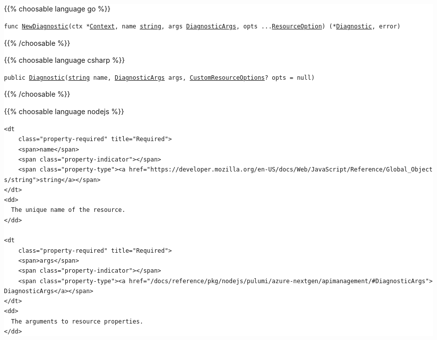 {{% choosable language go %}}
<div class="highlight"><pre class="chroma"><code class="language-go" data-lang="go"><span class="k">func </span><span class="nx"><a href="https://pkg.go.dev/github.com/pulumi/pulumi-azure-nextgen/sdk/go/azure-nextgen/apimanagement?tab=doc#Diagnostic">NewDiagnostic</a></span><span class="p">(</span><span class="nx">ctx</span><span class="p"> *</span><span class="nx"><a href="https://pkg.go.dev/github.com/pulumi/pulumi/sdk/go/pulumi?tab=doc#Context">Context</a></span><span class="p">, </span><span class="nx">name</span><span class="p"> </span><span class="nx"><a href="https://golang.org/pkg/builtin/#string">string</a></span><span class="p">, </span><span class="nx">args</span><span class="p"> </span><span class="nx"><a href="https://pkg.go.dev/github.com/pulumi/pulumi-azure-nextgen/sdk/go/azure-nextgen/apimanagement?tab=doc#DiagnosticArgs">DiagnosticArgs</a></span><span class="p">, </span><span class="nx">opts</span><span class="p"> ...</span><span class="nx"><a href="https://pkg.go.dev/github.com/pulumi/pulumi/sdk/go/pulumi?tab=doc#ResourceOption">ResourceOption</a></span><span class="p">) (*<span class="nx"><a href="https://pkg.go.dev/github.com/pulumi/pulumi-azure-nextgen/sdk/go/azure-nextgen/apimanagement?tab=doc#Diagnostic">Diagnostic</a></span>, error)</span></code></pre></div>
{{% /choosable %}}

{{% choosable language csharp %}}
<div class="highlight"><pre class="chroma"><code class="language-csharp" data-lang="csharp"><span class="k">public </span><span class="nx"><a href="/docs/reference/pkg/dotnet/Pulumi.AzureNextGen/Pulumi.AzureNextGen.ApiManagement..Diagnostic.html">Diagnostic</a></span><span class="p">(</span><span class="nx"><a href="https://docs.microsoft.com/en-us/dotnet/csharp/language-reference/builtin-types/built-in-types">string</a></span><span class="p"> </span><span class="nx">name<span class="p">, </span><span class="nx"><a href="/docs/reference/pkg/dotnet/Pulumi.AzureNextGen/Pulumi.AzureNextGen.ApiManagement..DiagnosticArgs.html">DiagnosticArgs</a></span><span class="p"> </span><span class="nx">args<span class="p">, </span><span class="nx"><a href="/docs/reference/pkg/dotnet/Pulumi/Pulumi.CustomResourceOptions.html">CustomResourceOptions</a></span><span class="p">? </span><span class="nx">opts = null<span class="p">)</span></code></pre></div>
{{% /choosable %}}

{{% choosable language nodejs %}}

<dl class="resources-properties">
  
    <dt
        class="property-required" title="Required">
        <span>name</span>
        <span class="property-indicator"></span>
        <span class="property-type"><a href="https://developer.mozilla.org/en-US/docs/Web/JavaScript/Reference/Global_Objects/string">string</a></span>
    </dt>
    <dd>
      The unique name of the resource.
    </dd>
  
    <dt
        class="property-required" title="Required">
        <span>args</span>
        <span class="property-indicator"></span>
        <span class="property-type"><a href="/docs/reference/pkg/nodejs/pulumi/azure-nextgen/apimanagement/#DiagnosticArgs">DiagnosticArgs</a></span>
    </dt>
    <dd>
      The arguments to resource properties.
    </dd>
  